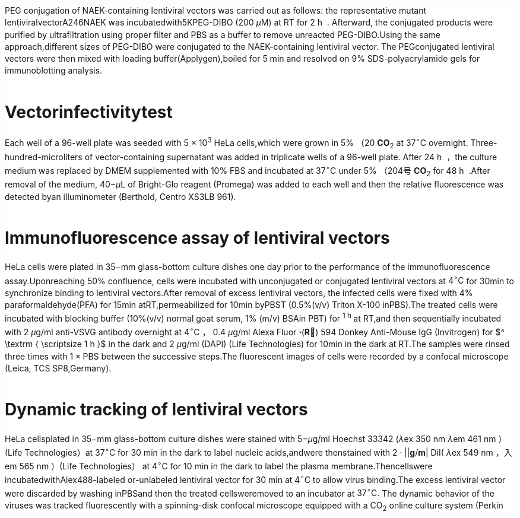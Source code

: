 PEG conjugation of NAEK-containing lentiviral vectors was carried out as follows: the representative mutant lentiviralvectorA246NAEK was incubatedwith5KPEG-DIBO $( 2 0 0 ~ \mu \mathrm { M } )$ at RT for $2 \mathrm { ~ h ~ }$ . Afterward, the conjugated products were purified by ultrafiltration using proper filter and PBS as a buffer to remove unreacted PEG-DIBO.Using the same approach,different sizes of PEG-DIBO were conjugated to the NAEK-containing lentiviral vector. The PEGconjugated lentiviral vectors were then mixed with loading buffer(Applygen),boiled for $5 ~ \mathrm { m i n }$ and resolved on $9 \%$ SDS-polyacrylamide gels for immunoblotting analysis.

# Vectorinfectivitytest

Each well of a 96-well plate was seeded with $5 \ \times$ $1 0 ^ { 3 }$ HeLa cells,which were grown in $5 \%$ （20 $\mathbf { C O } _ { 2 }$ at $3 7 ^ { \circ } \mathrm { C }$ overnight. Three-hundred-microliters of vector-containing supernatant was added in triplicate wells of a 96-well plate. After $2 4 \mathrm { ~ h ~ }$ ，the culture medium was replaced by DMEM supplemented with $10 \%$ FBS and incubated at $3 7 ^ { \circ } \mathrm { C }$ under $5 \%$ （204号 $\mathbf { C O } _ { 2 }$ for $4 8 \mathrm { ~ h ~ }$ .After removal of the medium, $4 0 \mathrm { - } \mu \mathrm { L }$ of Bright-Glo reagent (Promega) was added to each well and then the relative fluorescence was detected byan illuminometer (Berthold, Centro XS3LB 961).

# Immunofluorescence assay of lentiviral vectors

HeLa cells were plated in $3 5 \mathrm { - m m }$ glass-bottom culture dishes one day prior to the performance of the immunofluorescence assay.Uponreaching $50 \%$ confluence, cells were incubated with unconjugated or conjugated lentiviral vectors at $4 ^ { \circ } \mathrm { C }$ for $3 0 \mathrm { m i n }$ to synchronize binding to lentiviral vectors.After removal of excess lentiviral vectors, the infected cells were fixed with $4 \%$ paraformaldehyde(PFA) for $1 5 \mathrm { m i n }$ atRT,permeabilized for $1 0 \mathrm { m i n }$ byPBST $( 0 . 5 \% \mathrm { ( v / v ) }$ Triton X-100 inPBS).The treated cells were incubated with blocking buffer $( 1 0 \% \mathrm { ( v / v ) }$ normal goat serum, $1 \%$ $\left( \mathrm { m } / \mathrm { v } \right)$ BSAin PBT) for $^ { \textrm { 1 h } }$ at RT,and then sequentially incubated with $2 ~ { \mu \mathrm { g } } / { \mathrm { m l } }$ anti-VSVG antibody overnight at $4 ^ { \circ } \mathrm { C }$ ， $0 . 4 ~ \mu \mathrm { g } / \mathrm { m l }$ Alexa Fluor $\mathbf { \cdot } ( \mathbf { \vec { R } } )$ 594 Donkey Anti-Mouse IgG (Invitrogen) for $^ \textrm { \scriptsize 1 h }$ in the dark and $2 ~ \mu \mathrm { g } / \mathrm { m l }$ (DAPI) (Life Technologies) for $1 0 \mathrm { m i n }$ in the dark at RT.The samples were rinsed three times with $1 \times \mathrm { P B S }$ between the successive steps.The fluorescent images of cells were recorded by a confocal microscope (Leica, TCS SP8,Germany).

# Dynamic tracking of lentiviral vectors

HeLa cellsplated in $3 5 \mathrm { - m m }$ glass-bottom culture dishes were stained with $5 \mathrm { - } \mu \mathrm { g } / \mathrm { m l }$ Hoechst 33342 $( \lambda \mathrm { e x } \ 3 5 0 \ \mathrm { n m }$ $\lambda \mathrm { e m } ~ 4 6 1 ~ \mathrm { n m }$ ）(Life Technologies）at $3 7 ^ { \circ } \mathrm { C }$ for $3 0 ~ \mathrm { m i n }$ in the dark to label nucleic acids,andwere thenstained with $2 { \cdot } | | \mathbf { g } / \mathbf { m } |$ DiI( $\lambda \mathrm { e x } \ 5 4 9 \ \mathrm { n m }$ ，入em $5 6 5 ~ \mathrm { n m }$ ）(Life Technologies） at $4 ^ { \circ } \mathrm { C }$ for $1 0 \ \mathrm { m i n }$ in the dark to label the plasma membrane.Thencellswere incubatedwithAlex488-labeled or-unlabeled lentiviral vector for $3 0 ~ \mathrm { m i n }$ at $4 ^ { \circ } \mathrm { C }$ to allow virus binding.The excess lentiviral vector were discarded by washing inPBSand then the treated cellsweremoved to an incubator at $3 7 ^ { \circ } \mathrm { C } .$ The dynamic behavior of the viruses was tracked fluorescently with a spinning-disk confocal microscope equipped with a $\mathrm { C O } _ { 2 }$ online culture system (Perkin
